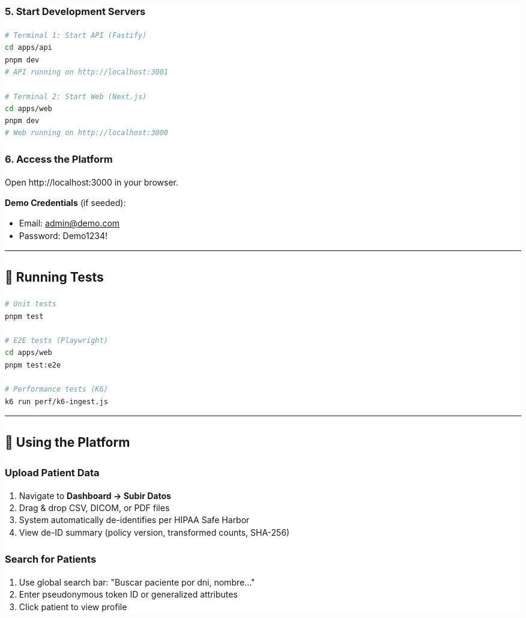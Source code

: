 ### 5. Start Development Servers

```bash
# Terminal 1: Start API (Fastify)
cd apps/api
pnpm dev
# API running on http://localhost:3001

# Terminal 2: Start Web (Next.js)
cd apps/web
pnpm dev
# Web running on http://localhost:3000
```

### 6. Access the Platform

Open http://localhost:3000 in your browser.

**Demo Credentials** (if seeded):
- Email: admin@demo.com
- Password: Demo1234!

---

## 🧪 Running Tests

```bash
# Unit tests
pnpm test

# E2E tests (Playwright)
cd apps/web
pnpm test:e2e

# Performance tests (K6)
k6 run perf/k6-ingest.js
```

---

## 🏥 Using the Platform

### Upload Patient Data

1. Navigate to **Dashboard → Subir Datos**
2. Drag & drop CSV, DICOM, or PDF files
3. System automatically de-identifies per HIPAA Safe Harbor
4. View de-ID summary (policy version, transformed counts, SHA-256)

### Search for Patients

1. Use global search bar: "Buscar paciente por dni, nombre..."
2. Enter pseudonymous token ID or generalized attributes
3. Click patient to view profile
